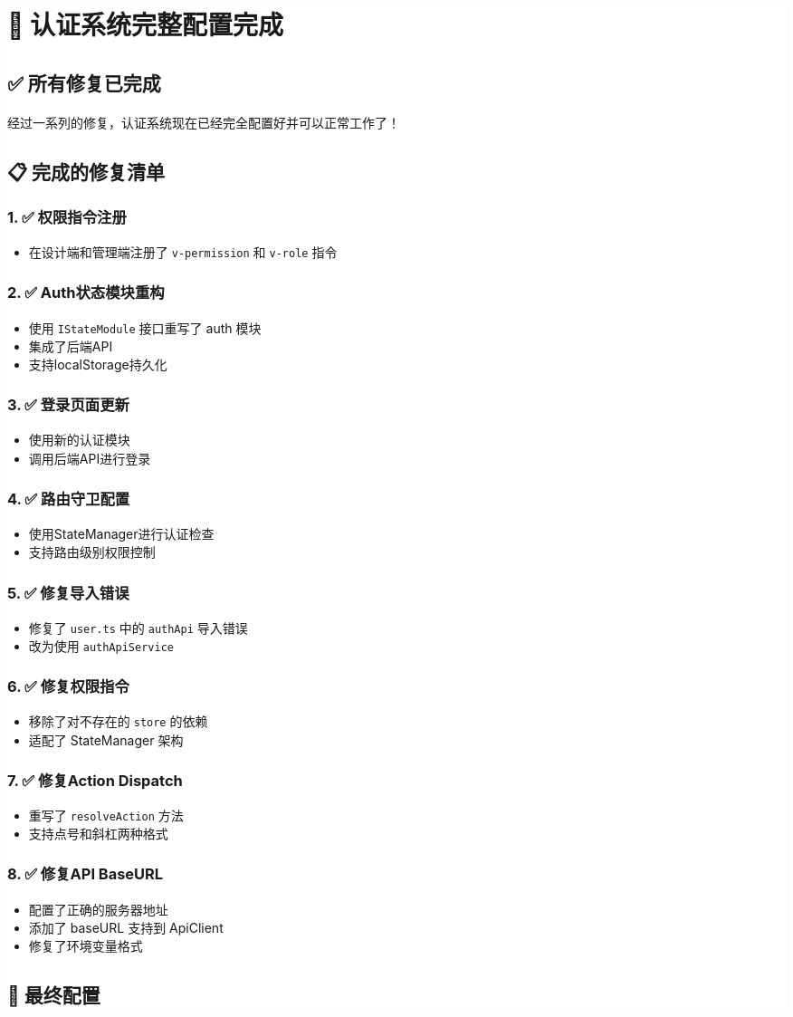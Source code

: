 # 🎉 认证系统完整配置完成

## ✅ 所有修复已完成

经过一系列的修复，认证系统现在已经完全配置好并可以正常工作了！

## 📋 完成的修复清单

### 1. ✅ 权限指令注册

- 在设计端和管理端注册了 `v-permission` 和 `v-role` 指令

### 2. ✅ Auth状态模块重构

- 使用 `IStateModule` 接口重写了 auth 模块
- 集成了后端API
- 支持localStorage持久化

### 3. ✅ 登录页面更新

- 使用新的认证模块
- 调用后端API进行登录

### 4. ✅ 路由守卫配置

- 使用StateManager进行认证检查
- 支持路由级别权限控制

### 5. ✅ 修复导入错误

- 修复了 `user.ts` 中的 `authApi` 导入错误
- 改为使用 `authApiService`

### 6. ✅ 修复权限指令

- 移除了对不存在的 `store` 的依赖
- 适配了 StateManager 架构

### 7. ✅ 修复Action Dispatch

- 重写了 `resolveAction` 方法
- 支持点号和斜杠两种格式

### 8. ✅ 修复API BaseURL

- 配置了正确的服务器地址
- 添加了 baseURL 支持到 ApiClient
- 修复了环境变量格式

## 🔧 最终配置
